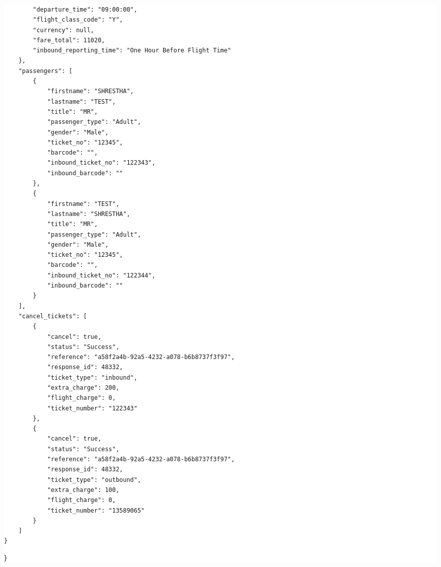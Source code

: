            "departure_time": "09:00:00",
            "flight_class_code": "Y",
            "currency": null,
            "fare_total": 11020,
            "inbound_reporting_time": "One Hour Before Flight Time"
        },
        "passengers": [
            {
                "firstname": "SHRESTHA",
                "lastname": "TEST",
                "title": "MR",
                "passenger_type": "Adult",
                "gender": "Male",
                "ticket_no": "12345",
                "barcode": "",
                "inbound_ticket_no": "122343",
                "inbound_barcode": ""
            },
            {
                "firstname": "TEST",
                "lastname": "SHRESTHA",
                "title": "MR",
                "passenger_type": "Adult",
                "gender": "Male",
                "ticket_no": "12345",
                "barcode": "",
                "inbound_ticket_no": "122344",
                "inbound_barcode": ""
            }
        ],
        "cancel_tickets": [
            {
                "cancel": true,
                "status": "Success",
                "reference": "a58f2a4b-92a5-4232-a078-b6b8737f3f97",
                "response_id": 48332,
                "ticket_type": "inbound",
                "extra_charge": 200,
                "flight_charge": 0,
                "ticket_number": "122343"
            },
            {
                "cancel": true,
                "status": "Success",
                "reference": "a58f2a4b-92a5-4232-a078-b6b8737f3f97",
                "response_id": 48332,
                "ticket_type": "outbound",
                "extra_charge": 100,
                "flight_charge": 0,
                "ticket_number": "13589065"
            }
        ]
    }
}
</code></pre>
